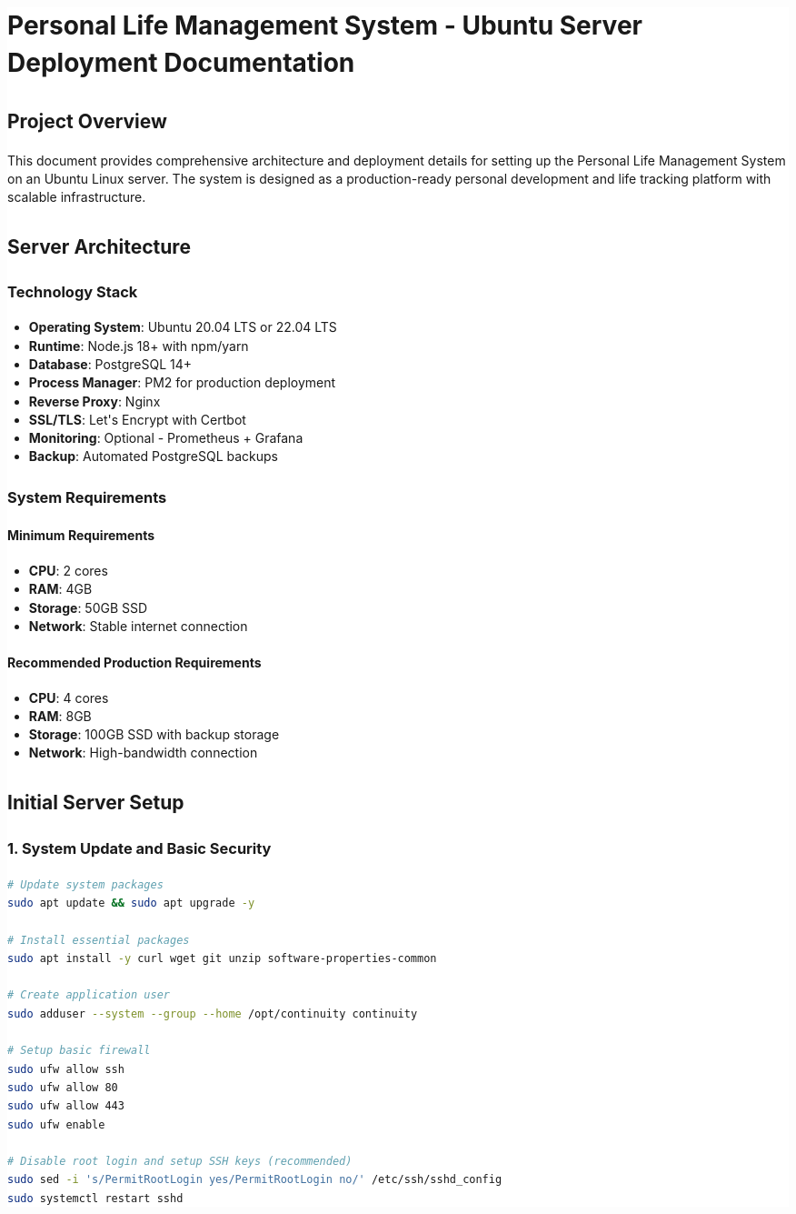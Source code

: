 # Personal Life Management System - Ubuntu Server Deployment Documentation

## Project Overview

This document provides comprehensive architecture and deployment details for setting up the Personal Life Management System on an Ubuntu Linux server. The system is designed as a production-ready personal development and life tracking platform with scalable infrastructure.

## Server Architecture

### Technology Stack
- **Operating System**: Ubuntu 20.04 LTS or 22.04 LTS
- **Runtime**: Node.js 18+ with npm/yarn
- **Database**: PostgreSQL 14+
- **Process Manager**: PM2 for production deployment
- **Reverse Proxy**: Nginx
- **SSL/TLS**: Let's Encrypt with Certbot
- **Monitoring**: Optional - Prometheus + Grafana
- **Backup**: Automated PostgreSQL backups

### System Requirements

#### Minimum Requirements
- **CPU**: 2 cores
- **RAM**: 4GB
- **Storage**: 50GB SSD
- **Network**: Stable internet connection

#### Recommended Production Requirements
- **CPU**: 4 cores
- **RAM**: 8GB
- **Storage**: 100GB SSD with backup storage
- **Network**: High-bandwidth connection

## Initial Server Setup

### 1. System Update and Basic Security

```bash
# Update system packages
sudo apt update && sudo apt upgrade -y

# Install essential packages
sudo apt install -y curl wget git unzip software-properties-common

# Create application user
sudo adduser --system --group --home /opt/continuity continuity

# Setup basic firewall
sudo ufw allow ssh
sudo ufw allow 80
sudo ufw allow 443
sudo ufw enable

# Disable root login and setup SSH keys (recommended)
sudo sed -i 's/PermitRootLogin yes/PermitRootLogin no/' /etc/ssh/sshd_config
sudo systemctl restart sshd
```
